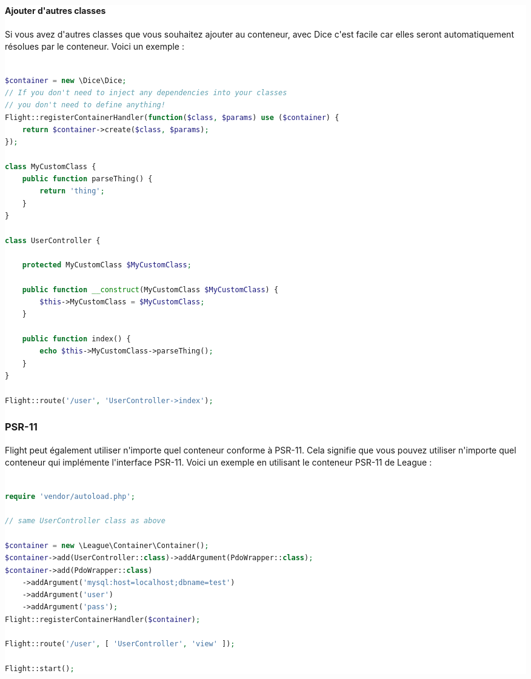 #### Ajouter d'autres classes

Si vous avez d'autres classes que vous souhaitez ajouter au conteneur, avec Dice c'est facile car elles seront automatiquement résolues par le conteneur. Voici un exemple :

```php

$container = new \Dice\Dice;
// If you don't need to inject any dependencies into your classes
// you don't need to define anything!
Flight::registerContainerHandler(function($class, $params) use ($container) {
	return $container->create($class, $params);
});

class MyCustomClass {
	public function parseThing() {
		return 'thing';
	}
}

class UserController {

	protected MyCustomClass $MyCustomClass;

	public function __construct(MyCustomClass $MyCustomClass) {
		$this->MyCustomClass = $MyCustomClass;
	}

	public function index() {
		echo $this->MyCustomClass->parseThing();
	}
}

Flight::route('/user', 'UserController->index');
```

### PSR-11

Flight peut également utiliser n'importe quel conteneur conforme à PSR-11. Cela signifie que vous pouvez utiliser n'importe quel
conteneur qui implémente l'interface PSR-11. Voici un exemple en utilisant le conteneur PSR-11 de League :

```php

require 'vendor/autoload.php';

// same UserController class as above

$container = new \League\Container\Container();
$container->add(UserController::class)->addArgument(PdoWrapper::class);
$container->add(PdoWrapper::class)
	->addArgument('mysql:host=localhost;dbname=test')
	->addArgument('user')
	->addArgument('pass');
Flight::registerContainerHandler($container);

Flight::route('/user', [ 'UserController', 'view' ]);

Flight::start();
```

